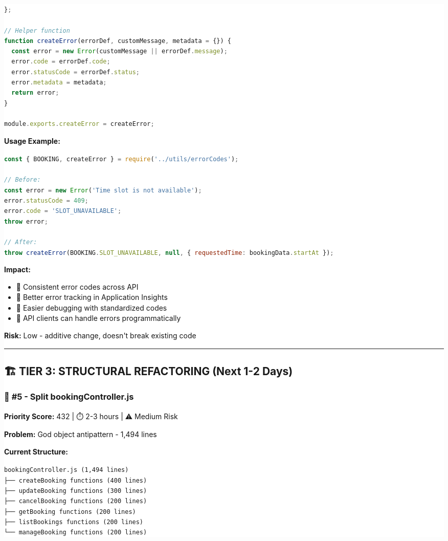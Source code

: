 ```javascript
};

// Helper function
function createError(errorDef, customMessage, metadata = {}) {
  const error = new Error(customMessage || errorDef.message);
  error.code = errorDef.code;
  error.statusCode = errorDef.status;
  error.metadata = metadata;
  return error;
}

module.exports.createError = createError;
```

**Usage Example:**
```javascript
const { BOOKING, createError } = require('../utils/errorCodes');

// Before:
const error = new Error('Time slot is not available');
error.statusCode = 409;
error.code = 'SLOT_UNAVAILABLE';
throw error;

// After:
throw createError(BOOKING.SLOT_UNAVAILABLE, null, { requestedTime: bookingData.startAt });
```

**Impact:**
- 🎯 Consistent error codes across API
- 🎯 Better error tracking in Application Insights
- 🎯 Easier debugging with standardized codes
- 🎯 API clients can handle errors programmatically

**Risk:** Low - additive change, doesn't break existing code

---

## 🏗️ TIER 3: STRUCTURAL REFACTORING (Next 1-2 Days)

### 🔨 **#5 - Split bookingController.js**
**Priority Score:** 432 | ⏱️ 2-3 hours | ⚠️ Medium Risk

**Problem:** God object antipattern - 1,494 lines

**Current Structure:**
```
bookingController.js (1,494 lines)
├── createBooking functions (400 lines)
├── updateBooking functions (300 lines)
├── cancelBooking functions (200 lines)
├── getBooking functions (200 lines)
├── listBookings functions (200 lines)
└── manageBooking functions (200 lines)
```
